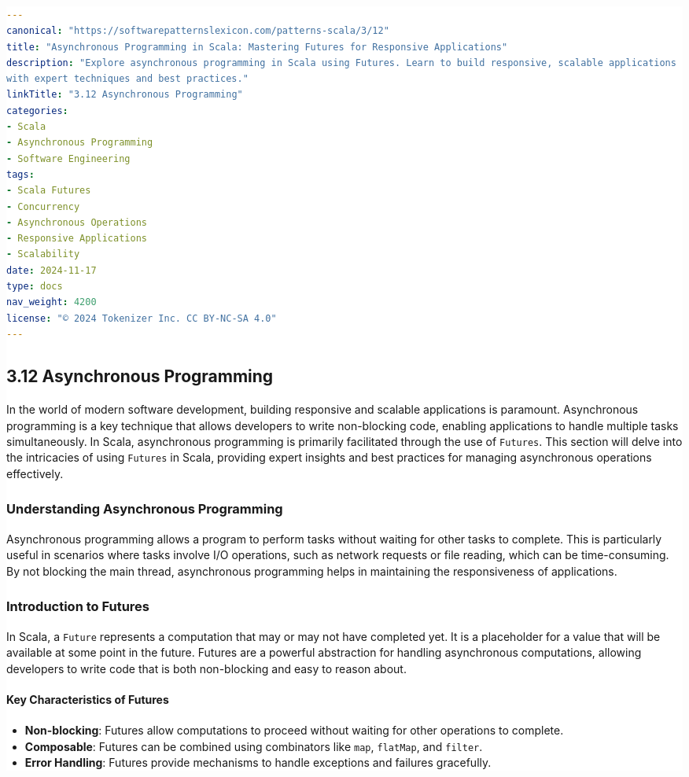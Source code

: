 ```yaml
---
canonical: "https://softwarepatternslexicon.com/patterns-scala/3/12"
title: "Asynchronous Programming in Scala: Mastering Futures for Responsive Applications"
description: "Explore asynchronous programming in Scala using Futures. Learn to build responsive, scalable applications with expert techniques and best practices."
linkTitle: "3.12 Asynchronous Programming"
categories:
- Scala
- Asynchronous Programming
- Software Engineering
tags:
- Scala Futures
- Concurrency
- Asynchronous Operations
- Responsive Applications
- Scalability
date: 2024-11-17
type: docs
nav_weight: 4200
license: "© 2024 Tokenizer Inc. CC BY-NC-SA 4.0"
---
```


## 3.12 Asynchronous Programming

In the world of modern software development, building responsive and scalable applications is paramount. Asynchronous programming is a key technique that allows developers to write non-blocking code, enabling applications to handle multiple tasks simultaneously. In Scala, asynchronous programming is primarily facilitated through the use of `Futures`. This section will delve into the intricacies of using `Futures` in Scala, providing expert insights and best practices for managing asynchronous operations effectively.

### Understanding Asynchronous Programming

Asynchronous programming allows a program to perform tasks without waiting for other tasks to complete. This is particularly useful in scenarios where tasks involve I/O operations, such as network requests or file reading, which can be time-consuming. By not blocking the main thread, asynchronous programming helps in maintaining the responsiveness of applications.

### Introduction to Futures

In Scala, a `Future` represents a computation that may or may not have completed yet. It is a placeholder for a value that will be available at some point in the future. Futures are a powerful abstraction for handling asynchronous computations, allowing developers to write code that is both non-blocking and easy to reason about.

#### Key Characteristics of Futures

- **Non-blocking**: Futures allow computations to proceed without waiting for other operations to complete.
- **Composable**: Futures can be combined using combinators like `map`, `flatMap`, and `filter`.
- **Error Handling**: Futures provide mechanisms to handle exceptions and failures gracefully.
